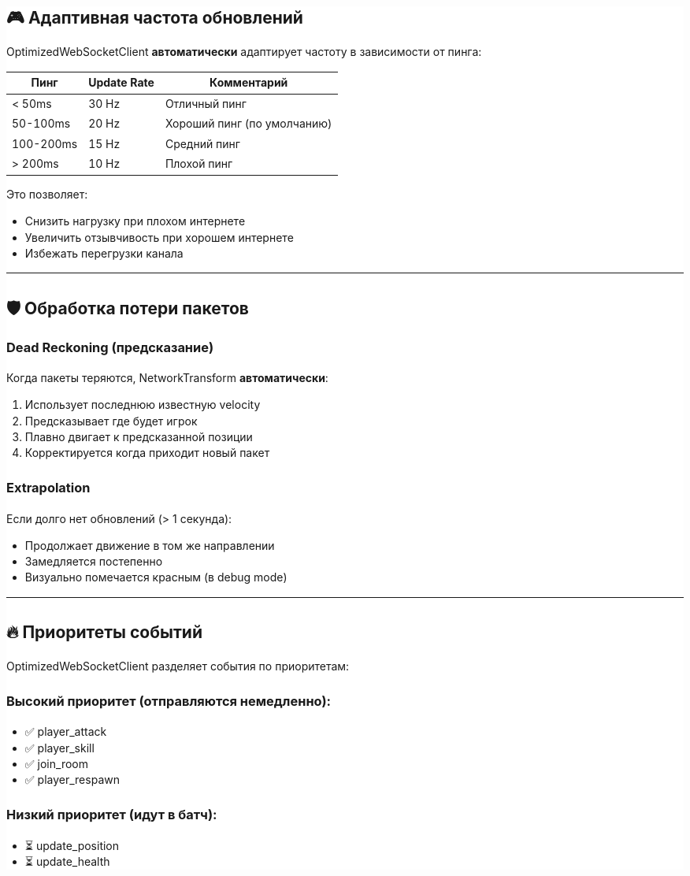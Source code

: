 ## 🎮 Адаптивная частота обновлений

OptimizedWebSocketClient **автоматически** адаптирует частоту в зависимости от пинга:

| Пинг       | Update Rate | Комментарий                |
|------------|-------------|----------------------------|
| < 50ms     | 30 Hz       | Отличный пинг              |
| 50-100ms   | 20 Hz       | Хороший пинг (по умолчанию)|
| 100-200ms  | 15 Hz       | Средний пинг               |
| > 200ms    | 10 Hz       | Плохой пинг                |

Это позволяет:
- Снизить нагрузку при плохом интернете
- Увеличить отзывчивость при хорошем интернете
- Избежать перегрузки канала

---

## 🛡️ Обработка потери пакетов

### Dead Reckoning (предсказание)

Когда пакеты теряются, NetworkTransform **автоматически**:

1. Использует последнюю известную velocity
2. Предсказывает где будет игрок
3. Плавно двигает к предсказанной позиции
4. Корректируется когда приходит новый пакет

### Extrapolation

Если долго нет обновлений (> 1 секунда):
- Продолжает движение в том же направлении
- Замедляется постепенно
- Визуально помечается красным (в debug mode)

---

## 🔥 Приоритеты событий

OptimizedWebSocketClient разделяет события по приоритетам:

### Высокий приоритет (отправляются немедленно):
- ✅ player_attack
- ✅ player_skill
- ✅ join_room
- ✅ player_respawn

### Низкий приоритет (идут в батч):
- ⏳ update_position
- ⏳ update_health
